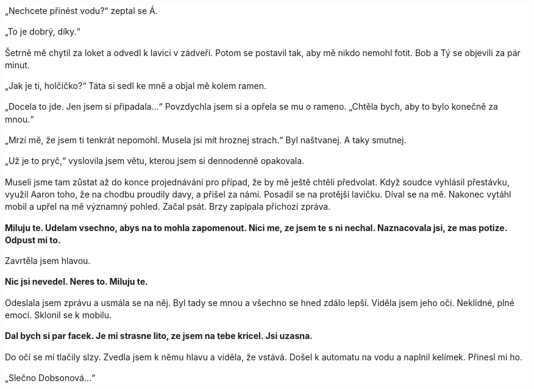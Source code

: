 „Nechcete přinést vodu?“ zeptal se Á.

„To je dobrý, díky.“

Šetrně mě chytil za loket a odvedl k lavici v zádveří. Potom se postavil tak, aby mě nikdo nemohl fotit. Bob a Tý se objevili za pár minut.

„Jak je ti, holčičko?“ Táta si sedl ke mně a objal mě kolem ramen.

„Docela to jde. Jen jsem si připadala…“ Povzdychla jsem si a opřela se mu o rameno. „Chtěla bych, aby to bylo konečně za mnou.“

„Mrzí mě, že jsem ti tenkrát nepomohl. Musela jsi mít hroznej strach.“ Byl naštvanej. A taky smutnej.

„Už je to pryč,“ vyslovila jsem větu, kterou jsem si dennodenně opakovala.

Museli jsme tam zůstat až do konce projednávání pro případ, že by mě ještě chtěli předvolat. Když soudce vyhlásil přestávku, využil Aaron toho, že na chodbu proudily davy, a přišel za námi. Posadil se na protější lavičku. Díval se na mě. Nakonec vytáhl mobil a upřel na mě významný pohled. Začal psát. Brzy zapípala příchozí zpráva.

</section>

<section>

**Miluju te. Udelam vsechno, abys na to mohla zapomenout. Nici me, ze jsem te s ni nechal. Naznacovala jsi, ze mas potize. Odpust mi to.**

</section>

<section>

Zavrtěla jsem hlavou.

</section>

<section>

**Nic jsi nevedel. Neres to. Miluju te.**

</section>

<section>

Odeslala jsem zprávu a usmála se na něj. Byl tady se mnou a všechno se hned zdálo lepší. Viděla jsem jeho oči. Neklidné, plné emocí. Sklonil se k mobilu.

</section>

<section>

**Dal bych si par facek. Je mi strasne lito, ze jsem na tebe kricel. Jsi uzasna.**

</section>

<section>

Do očí se mi tlačily slzy. Zvedla jsem k němu hlavu a viděla, že vstává. Došel k automatu na vodu a naplnil kelímek. Přinesl mi ho.

„Slečno Dobsonová…“
